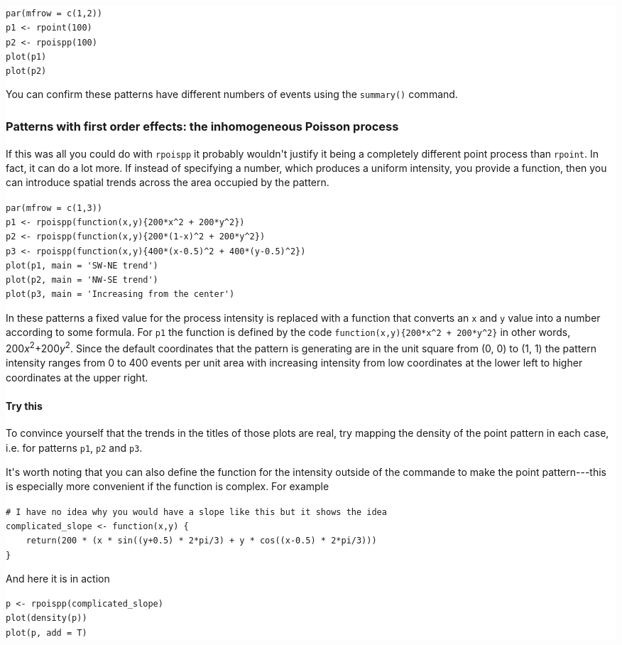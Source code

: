 ```{R}
par(mfrow = c(1,2))
p1 <- rpoint(100)
p2 <- rpoispp(100)
plot(p1)
plot(p2)
```

You can confirm these patterns have different numbers of events using the `summary()` command.

### Patterns with first order effects: the inhomogeneous Poisson process

If this was all you could do with `rpoispp` it probably wouldn't justify it being a completely different point process than `rpoint`. In fact, it can do a lot more. If instead of specifying a number, which produces a uniform intensity, you provide a function, then you can introduce spatial trends across the area occupied by the pattern.

```{R}
par(mfrow = c(1,3))
p1 <- rpoispp(function(x,y){200*x^2 + 200*y^2})
p2 <- rpoispp(function(x,y){200*(1-x)^2 + 200*y^2})
p3 <- rpoispp(function(x,y){400*(x-0.5)^2 + 400*(y-0.5)^2})
plot(p1, main = 'SW-NE trend')
plot(p2, main = 'NW-SE trend')
plot(p3, main = 'Increasing from the center')
```

In these patterns a fixed value for the process intensity is replaced with a function that converts an `x` and `y` value into a number according to some formula. For `p1` the function is defined by the code `function(x,y){200*x^2 + 200*y^2}` in other words, 200*x*<sup>2</sup>+200*y*<sup>2</sup>. Since the default coordinates that the pattern is generating are in the unit square from (0, 0) to (1, 1) the pattern intensity ranges from 0 to 400 events per unit area with increasing intensity from low coordinates at the lower left to higher coordinates at the upper right.

#### Try this

To convince yourself that the trends in the titles of those plots are real, try mapping the density of the point pattern in each case, i.e. for patterns `p1`, `p2` and `p3`.

It's worth noting that you can also define the function for the intensity outside of the commande to make the point pattern---this is especially more convenient if the function is complex. For example

```{R}
# I have no idea why you would have a slope like this but it shows the idea
complicated_slope <- function(x,y) {
    return(200 * (x * sin((y+0.5) * 2*pi/3) + y * cos((x-0.5) * 2*pi/3)))
}
```

And here it is in action

```{R}
p <- rpoispp(complicated_slope)
plot(density(p))
plot(p, add = T)
```
